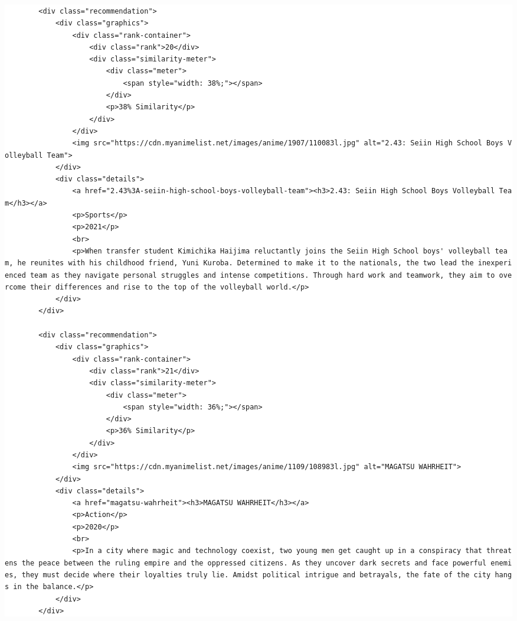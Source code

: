            <div class="recommendation">
                <div class="graphics">
                    <div class="rank-container">
                        <div class="rank">20</div>
                        <div class="similarity-meter">
                            <div class="meter">
                                <span style="width: 38%;"></span>
                            </div>
                            <p>38% Similarity</p>
                        </div>
                    </div>
                    <img src="https://cdn.myanimelist.net/images/anime/1907/110083l.jpg" alt="2.43: Seiin High School Boys Volleyball Team">
                </div>
                <div class="details">
                    <a href="2.43%3A-seiin-high-school-boys-volleyball-team"><h3>2.43: Seiin High School Boys Volleyball Team</h3></a>
                    <p>Sports</p>
                    <p>2021</p>
                    <br>
                    <p>When transfer student Kimichika Haijima reluctantly joins the Seiin High School boys' volleyball team, he reunites with his childhood friend, Yuni Kuroba. Determined to make it to the nationals, the two lead the inexperienced team as they navigate personal struggles and intense competitions. Through hard work and teamwork, they aim to overcome their differences and rise to the top of the volleyball world.</p>
                </div>
            </div>

            <div class="recommendation">
                <div class="graphics">
                    <div class="rank-container">
                        <div class="rank">21</div>
                        <div class="similarity-meter">
                            <div class="meter">
                                <span style="width: 36%;"></span>
                            </div>
                            <p>36% Similarity</p>
                        </div>
                    </div>
                    <img src="https://cdn.myanimelist.net/images/anime/1109/108983l.jpg" alt="MAGATSU WAHRHEIT">
                </div>
                <div class="details">
                    <a href="magatsu-wahrheit"><h3>MAGATSU WAHRHEIT</h3></a>
                    <p>Action</p>
                    <p>2020</p>
                    <br>
                    <p>In a city where magic and technology coexist, two young men get caught up in a conspiracy that threatens the peace between the ruling empire and the oppressed citizens. As they uncover dark secrets and face powerful enemies, they must decide where their loyalties truly lie. Amidst political intrigue and betrayals, the fate of the city hangs in the balance.</p>
                </div>
            </div>
